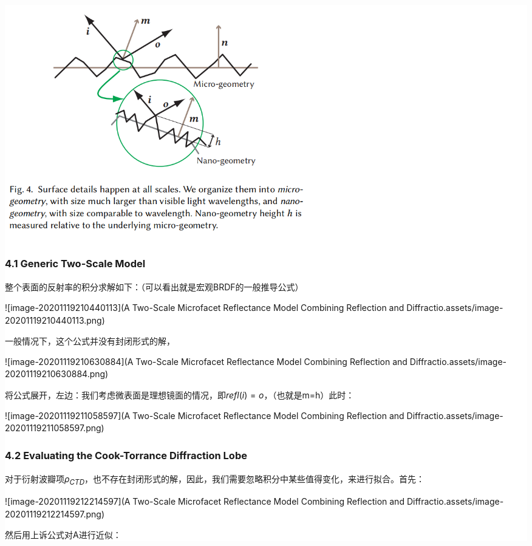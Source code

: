 <img src="A Two-Scale Microfacet Reflectance Model Combining Reflection and Diffractio.assets/image-20201119205624438.png" alt="image-20201119205624438" style="zoom:67%;" />

### 4.1 Generic Two-Scale Model

整个表面的反射率的积分求解如下：（可以看出就是宏观BRDF的一般推导公式）

![image-20201119210440113](A Two-Scale Microfacet Reflectance Model Combining Reflection and Diffractio.assets/image-20201119210440113.png)

一般情况下，这个公式并没有封闭形式的解，

![image-20201119210630884](A Two-Scale Microfacet Reflectance Model Combining Reflection and Diffractio.assets/image-20201119210630884.png)

将公式展开，左边：我们考虑微表面是理想镜面的情况，即$refl(i)=o$，（也就是m=h）此时：

![image-20201119211058597](A Two-Scale Microfacet Reflectance Model Combining Reflection and Diffractio.assets/image-20201119211058597.png)

###  4.2 Evaluating the Cook-Torrance Diffraction Lobe

对于衍射波瓣项$\rho_{CTD}$，也不存在封闭形式的解，因此，我们需要忽略积分中某些值得变化，来进行拟合。首先：

![image-20201119212214597](A Two-Scale Microfacet Reflectance Model Combining Reflection and Diffractio.assets/image-20201119212214597.png)

然后用上诉公式对A进行近似：
